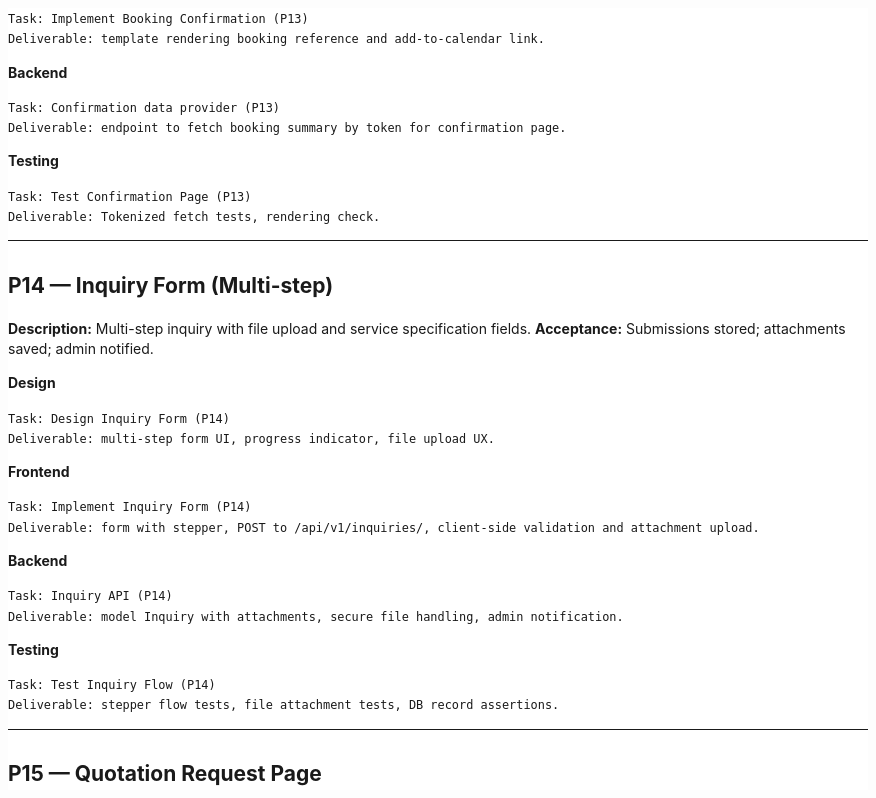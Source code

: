 ```
Task: Implement Booking Confirmation (P13)
Deliverable: template rendering booking reference and add-to-calendar link.
```

**Backend**

```
Task: Confirmation data provider (P13)
Deliverable: endpoint to fetch booking summary by token for confirmation page.
```

**Testing**

```
Task: Test Confirmation Page (P13)
Deliverable: Tokenized fetch tests, rendering check.
```

---

## P14 — Inquiry Form (Multi-step)

**Description:** Multi-step inquiry with file upload and service specification fields.
**Acceptance:** Submissions stored; attachments saved; admin notified.

**Design**

```
Task: Design Inquiry Form (P14)
Deliverable: multi-step form UI, progress indicator, file upload UX.
```

**Frontend**

```
Task: Implement Inquiry Form (P14)
Deliverable: form with stepper, POST to /api/v1/inquiries/, client-side validation and attachment upload.
```

**Backend**

```
Task: Inquiry API (P14)
Deliverable: model Inquiry with attachments, secure file handling, admin notification.
```

**Testing**

```
Task: Test Inquiry Flow (P14)
Deliverable: stepper flow tests, file attachment tests, DB record assertions.
```

---

## P15 — Quotation Request Page
